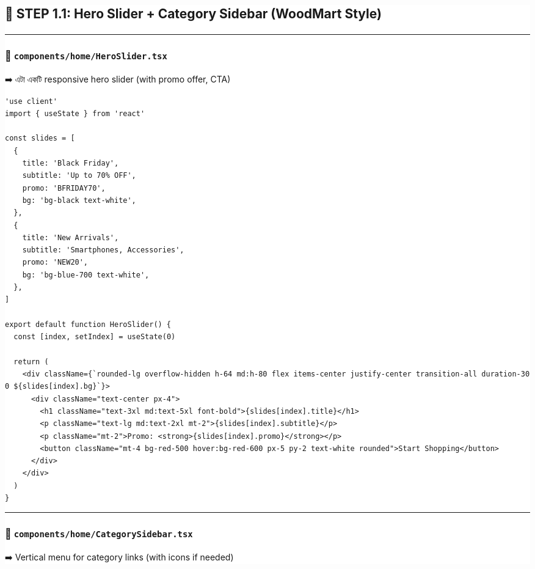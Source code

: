 ## 🏁 STEP 1.1: Hero Slider + Category Sidebar (WoodMart Style)

---

### 📁 `components/home/HeroSlider.tsx`

➡️ এটা একটি responsive hero slider (with promo offer, CTA)

```tsx
'use client'
import { useState } from 'react'

const slides = [
  {
    title: 'Black Friday',
    subtitle: 'Up to 70% OFF',
    promo: 'BFRIDAY70',
    bg: 'bg-black text-white',
  },
  {
    title: 'New Arrivals',
    subtitle: 'Smartphones, Accessories',
    promo: 'NEW20',
    bg: 'bg-blue-700 text-white',
  },
]

export default function HeroSlider() {
  const [index, setIndex] = useState(0)

  return (
    <div className={`rounded-lg overflow-hidden h-64 md:h-80 flex items-center justify-center transition-all duration-300 ${slides[index].bg}`}>
      <div className="text-center px-4">
        <h1 className="text-3xl md:text-5xl font-bold">{slides[index].title}</h1>
        <p className="text-lg md:text-2xl mt-2">{slides[index].subtitle}</p>
        <p className="mt-2">Promo: <strong>{slides[index].promo}</strong></p>
        <button className="mt-4 bg-red-500 hover:bg-red-600 px-5 py-2 text-white rounded">Start Shopping</button>
      </div>
    </div>
  )
}
```

---

### 📁 `components/home/CategorySidebar.tsx`

➡️ Vertical menu for category links (with icons if needed)
